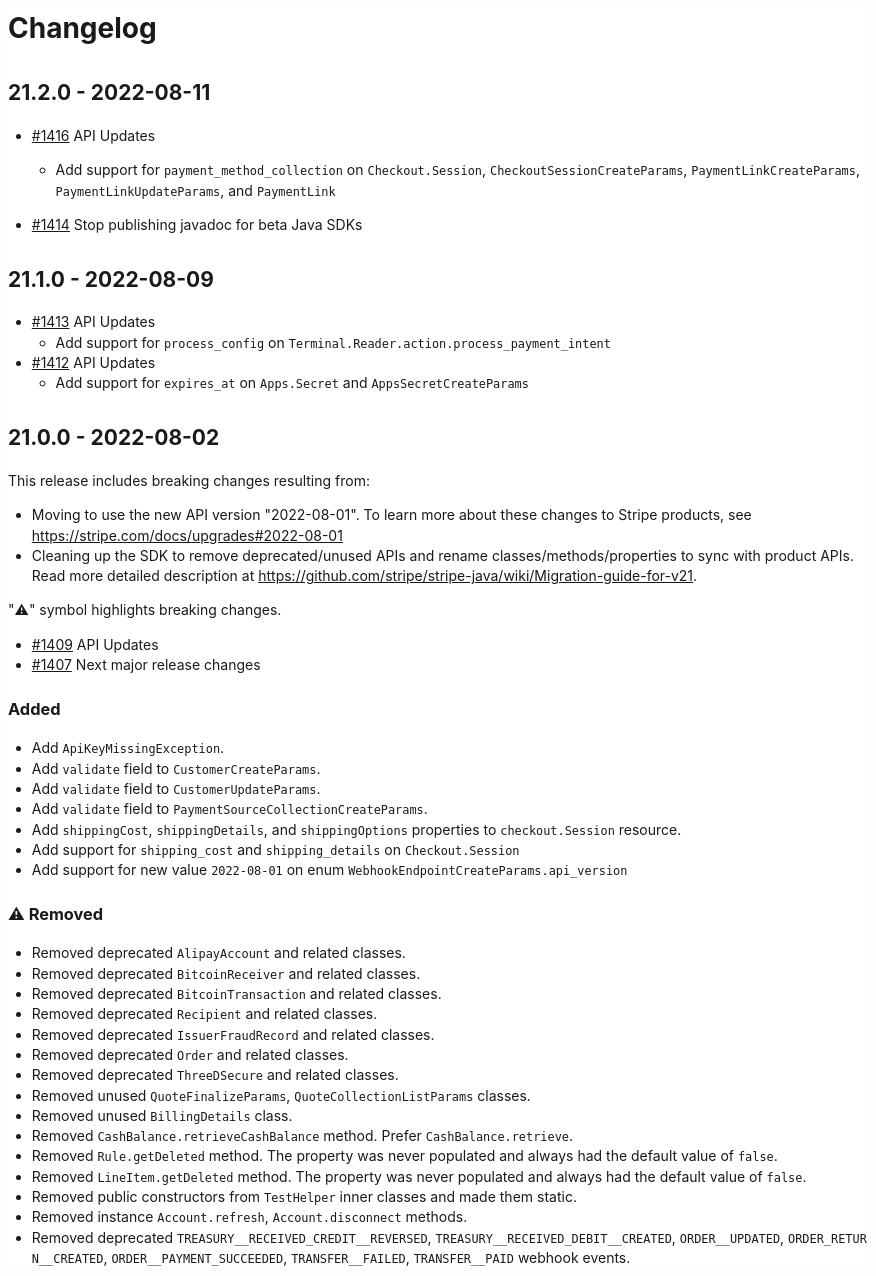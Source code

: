 # Changelog

## 21.2.0 - 2022-08-11
* [#1416](https://github.com/stripe/stripe-java/pull/1416) API Updates
  * Add support for `payment_method_collection` on `Checkout.Session`, `CheckoutSessionCreateParams`, `PaymentLinkCreateParams`, `PaymentLinkUpdateParams`, and `PaymentLink`
  
* [#1414](https://github.com/stripe/stripe-java/pull/1414) Stop publishing javadoc for beta Java SDKs

## 21.1.0 - 2022-08-09
* [#1413](https://github.com/stripe/stripe-java/pull/1413) API Updates
  * Add support for `process_config` on `Terminal.Reader.action.process_payment_intent`
* [#1412](https://github.com/stripe/stripe-java/pull/1412) API Updates
  * Add support for `expires_at` on `Apps.Secret` and `AppsSecretCreateParams`

## 21.0.0 - 2022-08-02

This release includes breaking changes resulting from:

* Moving to use the new API version "2022-08-01". To learn more about these changes to Stripe products, see https://stripe.com/docs/upgrades#2022-08-01
* Cleaning up the SDK to remove deprecated/unused APIs and rename classes/methods/properties to sync with product APIs. Read more detailed description at https://github.com/stripe/stripe-java/wiki/Migration-guide-for-v21.

"⚠️" symbol highlights breaking changes.

* [#1409](https://github.com/stripe/stripe-java/pull/1409) API Updates
* [#1407](https://github.com/stripe/stripe-java/pull/1407) Next major release changes

### Added
* Add `ApiKeyMissingException`.
* Add `validate` field to `CustomerCreateParams`.
* Add `validate` field to `CustomerUpdateParams`.
* Add `validate` field to `PaymentSourceCollectionCreateParams`.
* Add `shippingCost`, `shippingDetails`, and `shippingOptions` properties to `checkout.Session` resource.
* Add support for `shipping_cost` and `shipping_details` on `Checkout.Session`
* Add support for new value `2022-08-01` on enum `WebhookEndpointCreateParams.api_version`

### ⚠️ Removed

- Removed deprecated `AlipayAccount` and related classes.
- Removed deprecated `BitcoinReceiver` and related classes.
- Removed deprecated `BitcoinTransaction` and related classes.
- Removed deprecated `Recipient` and related classes.
- Removed deprecated `IssuerFraudRecord` and related classes.
- Removed deprecated `Order` and related classes.
- Removed deprecated `ThreeDSecure` and related classes.
- Removed unused `QuoteFinalizeParams`, `QuoteCollectionListParams` classes.
- Removed unused `BillingDetails` class.
- Removed `CashBalance.retrieveCashBalance` method. Prefer `CashBalance.retrieve`.
- Removed `Rule.getDeleted` method. The property was never populated and always had the default value of `false`.
- Removed `LineItem.getDeleted` method. The property was never populated and always had the default value of `false`.
- Removed public constructors from `TestHelper` inner classes and made them static.
- Removed instance `Account.refresh`, `Account.disconnect` methods.
- Removed deprecated `TREASURY__RECEIVED_CREDIT__REVERSED`, `TREASURY__RECEIVED_DEBIT__CREATED`, `ORDER__UPDATED`, `ORDER_RETURN__CREATED`, `ORDER__PAYMENT_SUCCEEDED`, `TRANSFER__FAILED`, `TRANSFER__PAID` webhook events.